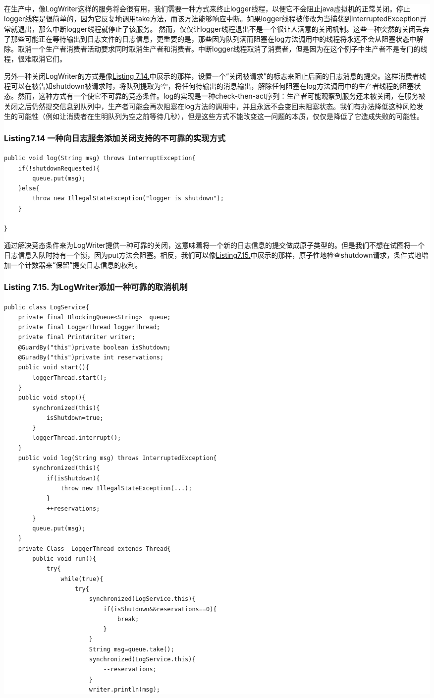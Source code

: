 在生产中，像LogWriter这样的服务将会很有用，我们需要一种方式来终止logger线程，以便它不会阻止java虚拟机的正常关闭。停止logger线程是很简单的，因为它反复地调用take方法，而该方法能够响应中断。如果logger线程被修改为当捕获到InterruptedException异常就退出，那么中断logger线程就停止了该服务。
然而，仅仅让logger线程退出不是一个很让人满意的关闭机制。这些一种突然的关闭丢弃了那些可能正在等待输出到日志文件的日志信息，更重要的是，那些因为队列满而阻塞在log方法调用中的线程将永远不会从阻塞状态中解除。取消一个生产者消费者活动要求同时取消生产者和消费者。中断logger线程取消了消费者，但是因为在这个例子中生产者不是专门的线程，很难取消它们。

另外一种关闭LogWriter的方式是像[Listing 7.14.]()中展示的那样，设置一个“关闭被请求”的标志来阻止后面的日志消息的提交。这样消费者线程可以在被告知shutdown被请求时，将队列提取为空，将任何待输出的消息输出，解除任何阻塞在log方法调用中的生产者线程的阻塞状态。然而，这种方式有一个使它不可靠的竞态条件。log的实现是一种check-then-act序列：生产者可能观察到服务还未被关闭，在服务被关闭之后仍然提交信息到队列中，生产者可能会再次阻塞在log方法的调用中，并且永远不会变回未阻塞状态。我们有办法降低这种风险发生的可能性（例如让消费者在生明队列为空之前等待几秒），但是这些方式不能改变这一问题的本质，仅仅是降低了它造成失败的可能性。
### Listing7.14 一种向日志服务添加关闭支持的不可靠的实现方式
```
public void log(String msg) throws InterruptException{
	if(!shutdownRequested){
		queue.put(msg);
	}else{
		throw new IllegalStateException("logger is shutdown");
	}

}
```
通过解决竞态条件来为LogWriter提供一种可靠的关闭，这意味着将一个新的日志信息的提交做成原子类型的。但是我们不想在试图将一个日志信息入队时持有一个锁，因为put方法会阻塞。相反，我们可以像[Listing7.15.]()中展示的那样，原子性地检查shutdown请求，条件式地增加一个计数器来“保留”提交日志信息的权利。

### Listing 7.15. 为LogWriter添加一种可靠的取消机制
```
public class LogService{
	private final BlockingQueue<String>  queue;
	private final LoggerThread loggerThread;
	private final PrintWriter writer;
	@GuardBy("this")private boolean isShutdown;
	@GuradBy("this")private int reservations;
	public void start(){
		loggerThread.start();
	}
	public void stop(){
		synchronized(this){
			isShutdown=true;
		}
		loggerThread.interrupt();
	}
	public void log(String msg) throws InterruptedException{
		synchronized(this){
			if(isShutdown){
				throw new IllegalStateException(...);	
			}
			++reservations;
		}
		queue.put(msg);
	}
	private Class  LoggerThread extends Thread{
		public void run(){
			try{
				while(true){
					try{
						synchronized(LogService.this){
							if(isShutdown&&reservations==0){
								break;
							}
						}
						String msg=queue.take();
						synchronized(LogService.this){
							--reservations;
						}
						writer.println(msg);
```